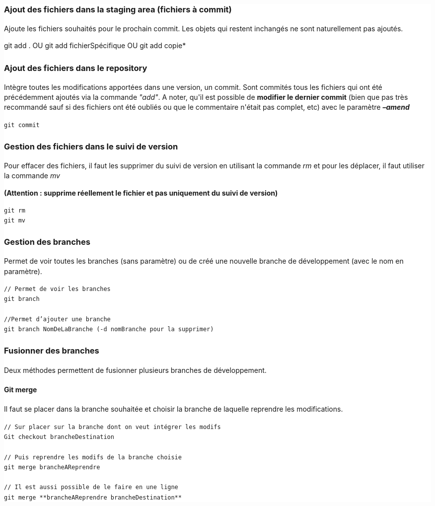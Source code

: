 ### Ajout des fichiers dans la staging area (fichiers à commit)
Ajoute les fichiers souhaités pour le prochain commit. Les objets qui restent inchangés ne sont naturellement pas ajoutés.

git add . OU git add fichierSpécifique OU git add copie*

### Ajout des fichiers dans le repository
Intègre toutes les modifications apportées dans une version, un commit. Sont commités tous les fichiers qui ont été précédemment ajoutés via la commande _"add"_. A noter, qu'il est possible de **modifier le dernier commit** (bien que pas très recommandé sauf si des fichiers ont été oubliés ou que le commentaire n'était pas complet, etc) avec le paramètre _**–amend**_
```
git commit
```

### Gestion des fichiers dans le suivi de version
Pour effacer des fichiers, il faut les supprimer du suivi de version en utilisant la commande _rm_ et pour les déplacer, il faut utiliser la commande _mv_

**(Attention : supprime réellement le fichier et pas uniquement du suivi de version)**
```
git rm
git mv
```

### Gestion des branches
Permet de voir toutes les branches (sans paramètre) ou de créé une nouvelle branche de développement (avec le nom en paramètre).
```
// Permet de voir les branches
git branch

//Permet d’ajouter une branche
git branch NomDeLaBranche (-d nomBranche pour la supprimer)
```
### Fusionner des branches
Deux méthodes permettent de fusionner plusieurs branches de développement.

#### Git merge
Il faut se placer dans la branche souhaitée et choisir la branche de laquelle reprendre les modifications.
```
// Sur placer sur la branche dont on veut intégrer les modifs
Git checkout brancheDestination

// Puis reprendre les modifs de la branche choisie
git merge brancheAReprendre

// Il est aussi possible de le faire en une ligne
git merge **brancheAReprendre brancheDestination**
```
